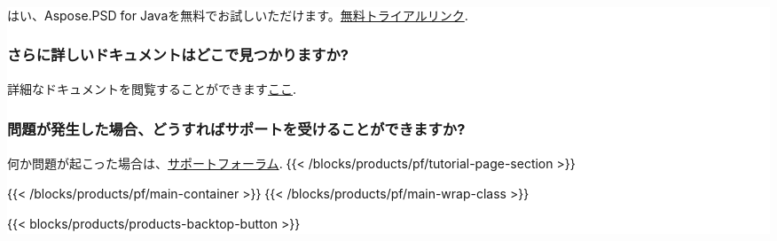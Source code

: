 はい、Aspose.PSD for Javaを無料でお試しいただけます。[無料トライアルリンク](https://releases.aspose.com/).
### さらに詳しいドキュメントはどこで見つかりますか?
詳細なドキュメントを閲覧することができます[ここ](https://reference.aspose.com/psd/java/).
### 問題が発生した場合、どうすればサポートを受けることができますか?
何か問題が起こった場合は、[サポートフォーラム](https://forum.aspose.com/c/psd/34).
{{< /blocks/products/pf/tutorial-page-section >}}

{{< /blocks/products/pf/main-container >}}
{{< /blocks/products/pf/main-wrap-class >}}

{{< blocks/products/products-backtop-button >}}

